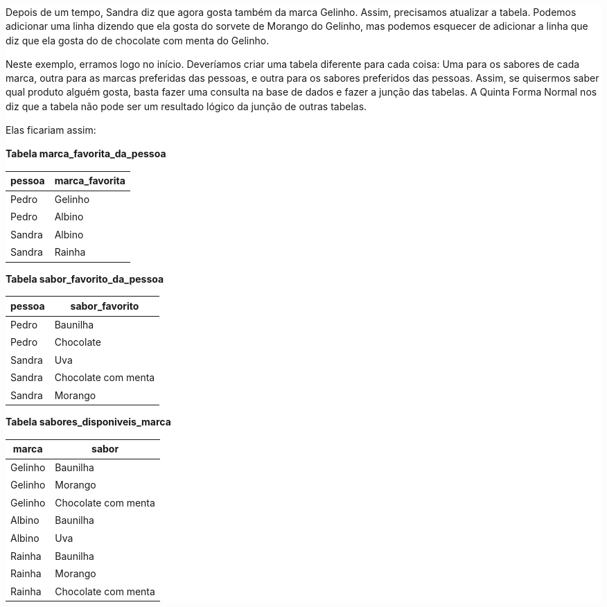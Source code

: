 Depois de um tempo, Sandra diz que agora gosta também da marca Gelinho. Assim, precisamos atualizar a tabela. Podemos adicionar uma linha dizendo que ela gosta do sorvete de Morango do Gelinho, mas podemos esquecer de adicionar a linha que diz que ela gosta do de chocolate com menta do Gelinho.

Neste exemplo, erramos logo no início. Deveríamos criar uma tabela diferente para cada coisa: Uma para os sabores de cada marca, outra para as marcas preferidas das pessoas, e outra para os sabores preferidos das pessoas. Assim, se quisermos saber qual produto alguém gosta, basta fazer uma consulta na base de dados e fazer a junção das tabelas. A Quinta Forma Normal nos diz que a tabela não pode ser um resultado lógico da junção de outras tabelas.

Elas ficariam assim:

**Tabela marca_favorita_da_pessoa**

| pessoa | marca_favorita |
| ------ | -------------- |
| Pedro  | Gelinho        |
| Pedro  | Albino         |
| Sandra | Albino         |
| Sandra | Rainha         |

**Tabela sabor_favorito_da_pessoa**

| pessoa | sabor_favorito      |
| ------ | ------------------- |
| Pedro  | Baunilha            |
| Pedro  | Chocolate           |
| Sandra | Uva                 |
| Sandra | Chocolate com menta |
| Sandra | Morango             |

**Tabela sabores_disponiveis_marca**

| marca   | sabor               |
| ------- | ------------------- |
| Gelinho | Baunilha            |
| Gelinho | Morango             |
| Gelinho | Chocolate com menta |
| Albino  | Baunilha            |
| Albino  | Uva                 |
| Rainha  | Baunilha            |
| Rainha  | Morango             |
| Rainha  | Chocolate com menta |
